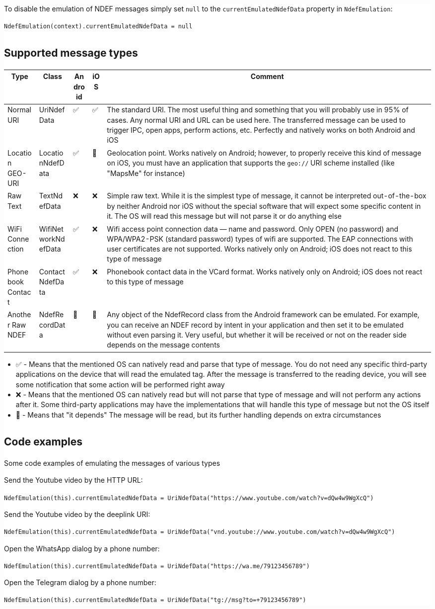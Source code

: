 To disable the emulation of NDEF messages simply set `null` to the `currentEmulatedNdefData` property in `NdefEmulation`:
```
NdefEmulation(context).currentEmulatedNdefData = null
```

## Supported message types

| Type              | Class               | Android | iOS | Comment                                                                                                                                                                                                                                                                                                                 |
|-------------------|---------------------|---------|-----|-------------------------------------------------------------------------------------------------------------------------------------------------------------------------------------------------------------------------------------------------------------------------------------------------------------------------|
| Normal URI        | UriNdefData         | ✅       | ✅   | The standard URI. The most useful thing and something that you will probably use in 95% of cases. Any normal URI and URL can be used here. The transferred message can be used to trigger IPC, open apps, perform actions, etc. Perfectly and natively works on both Android and iOS                                    |
| Location GEO-URI  | LocationNdefData    | ✅       | 🤷  | Geolocation point. Works natively on Android; however, to properly receive this kind of message on iOS, you must have an application that supports the `geo://` URI scheme installed (like "MapsMe" for instance)                                                                                                       |
| Raw Text          | TextNdefData        | ❌       | ❌   | Simple raw text. While it is the simplest type of message, it cannot be interpreted out-of-the-box by neither Android nor iOS without the special software that will expect some specific content in it. The OS will read this message but will not parse it or do anything else                                        |
| WiFi Connection   | WifiNetworkNdefData | ✅       | ❌   | Wifi access point connection data — name and password. Only OPEN (no password) and WPA/WPA2-PSK (standard password) types of wifi are supported. The EAP connections with user certificates are not supported. Works natively only on Android; iOS does not react to this type of message                               |
| Phonebook Contact | ContactNdefData     | ✅       | ❌   | Phonebook contact data in the VCard format. Works natively only on Android; iOS does not react to this type of message                                                                                                                                                                                                  |
| Another Raw NDEF  | NdefRecordData      | 🤷      | 🤷  | Any object of the NdefRecord class from the Android framework can be emulated. For example, you can receive an NDEF record by intent in your application and then set it to be emulated without even parsing it. Very useful, but whether it will be received or not on the reader side depends on the message contents |

- ✅ - Means that the mentioned OS can natively read and parse that type of message. You do not need any specific third-party applications on the device that will read the emulated tag. After the message is transferred to the reading device, you will see some notification that some action will be performed right away
- ❌ - Means that the mentioned OS can natively read but will not parse that type of message and will not perform any actions after it. Some third-party applications may have the implementations that will handle this type of message but not the OS itself
- 🤷 - Means that "it depends" The message will be read, but its further handling depends on extra circumstances

## Code examples

Some code examples of emulating the messages of various types
<br>

Send the Youtube video by the HTTP URL:
```
NdefEmulation(this).currentEmulatedNdefData = UriNdefData("https://www.youtube.com/watch?v=dQw4w9WgXcQ")
```

Send the Youtube video by the deeplink URI:
```
NdefEmulation(this).currentEmulatedNdefData = UriNdefData("vnd.youtube://www.youtube.com/watch?v=dQw4w9WgXcQ")
```

Open the WhatsApp dialog by a phone number:
```
NdefEmulation(this).currentEmulatedNdefData = UriNdefData("https://wa.me/79123456789")
```

Open the Telegram dialog by a phone number:
```
NdefEmulation(this).currentEmulatedNdefData = UriNdefData("tg://msg?to=+79123456789")
```
